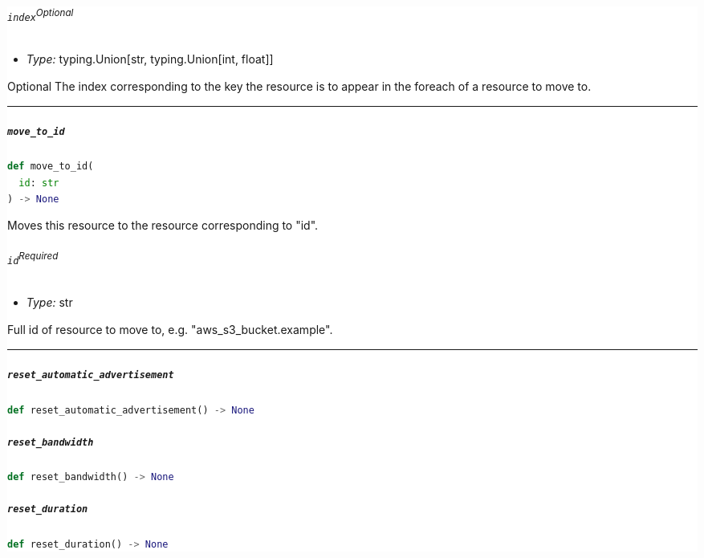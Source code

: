 ###### `index`<sup>Optional</sup> <a name="index" id="@cdktf/provider-cloudflare.magicNetworkMonitoringRule.MagicNetworkMonitoringRule.moveTo.parameter.index"></a>

- *Type:* typing.Union[str, typing.Union[int, float]]

Optional The index corresponding to the key the resource is to appear in the foreach of a resource to move to.

---

##### `move_to_id` <a name="move_to_id" id="@cdktf/provider-cloudflare.magicNetworkMonitoringRule.MagicNetworkMonitoringRule.moveToId"></a>

```python
def move_to_id(
  id: str
) -> None
```

Moves this resource to the resource corresponding to "id".

###### `id`<sup>Required</sup> <a name="id" id="@cdktf/provider-cloudflare.magicNetworkMonitoringRule.MagicNetworkMonitoringRule.moveToId.parameter.id"></a>

- *Type:* str

Full id of resource to move to, e.g. "aws_s3_bucket.example".

---

##### `reset_automatic_advertisement` <a name="reset_automatic_advertisement" id="@cdktf/provider-cloudflare.magicNetworkMonitoringRule.MagicNetworkMonitoringRule.resetAutomaticAdvertisement"></a>

```python
def reset_automatic_advertisement() -> None
```

##### `reset_bandwidth` <a name="reset_bandwidth" id="@cdktf/provider-cloudflare.magicNetworkMonitoringRule.MagicNetworkMonitoringRule.resetBandwidth"></a>

```python
def reset_bandwidth() -> None
```

##### `reset_duration` <a name="reset_duration" id="@cdktf/provider-cloudflare.magicNetworkMonitoringRule.MagicNetworkMonitoringRule.resetDuration"></a>

```python
def reset_duration() -> None
```
